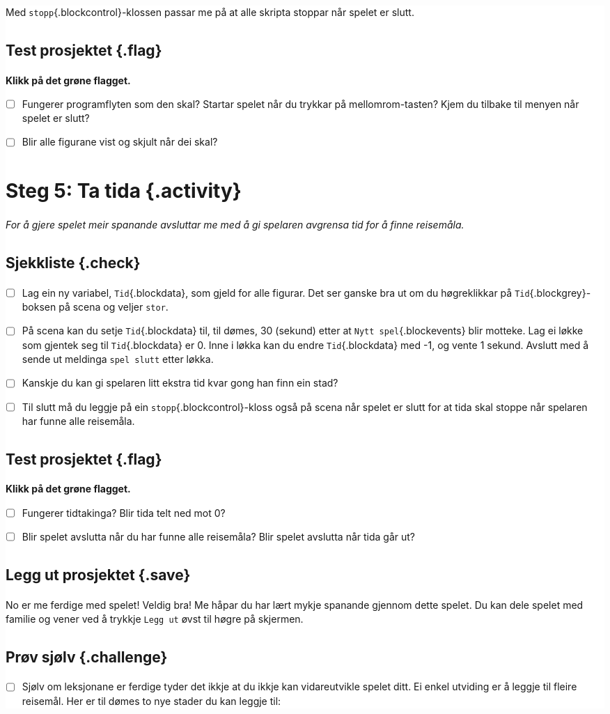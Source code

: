  Med `stopp`{.blockcontrol}-klossen passar me på at alle skripta stoppar når
  spelet er slutt.

## Test prosjektet {.flag}

__Klikk på det grøne flagget.__

- [ ] Fungerer programflyten som den skal? Startar spelet når du trykkar på
  mellomrom-tasten? Kjem du tilbake til menyen når spelet er slutt?

- [ ] Blir alle figurane vist og skjult når dei skal?


# Steg 5: Ta tida {.activity}

*For å gjere spelet meir spanande avsluttar me med å gi spelaren avgrensa tid
for å finne reisemåla.*

## Sjekkliste {.check}

- [ ] Lag ein ny variabel, `Tid`{.blockdata}, som gjeld for alle figurar. Det
  ser ganske bra ut om du høgreklikkar på `Tid`{.blockgrey}-boksen på scena og
  veljer `stor`.

- [ ] På scena kan du setje `Tid`{.blockdata} til, til dømes, 30 (sekund) etter
  at `Nytt spel`{.blockevents} blir motteke. Lag ei løkke som gjentek seg til
  `Tid`{.blockdata} er 0. Inne i løkka kan du endre `Tid`{.blockdata} med -1, og
  vente 1 sekund. Avslutt med å sende ut meldinga `spel slutt` etter løkka.

- [ ] Kanskje du kan gi spelaren litt ekstra tid kvar gong han finn ein stad?

- [ ] Til slutt må du leggje på ein `stopp`{.blockcontrol}-kloss også på scena
  når spelet er slutt for at tida skal stoppe når spelaren har funne alle
  reisemåla.

## Test prosjektet {.flag}

__Klikk på det grøne flagget.__

- [ ] Fungerer tidtakinga? Blir tida telt ned mot 0?

- [ ] Blir spelet avslutta når du har funne alle reisemåla? Blir spelet avslutta
  når tida går ut?

## Legg ut prosjektet {.save}

No er me ferdige med spelet! Veldig bra! Me håpar du har lært mykje spanande
gjennom dette spelet. Du kan dele spelet med familie og vener ved å trykkje
`Legg ut` øvst til høgre på skjermen.

## Prøv sjølv {.challenge}

- [ ] Sjølv om leksjonane er ferdige tyder det ikkje at du ikkje kan
  vidareutvikle spelet ditt. Ei enkel utviding er å leggje til fleire reisemål.
  Her er til dømes to nye stader du kan leggje til:
